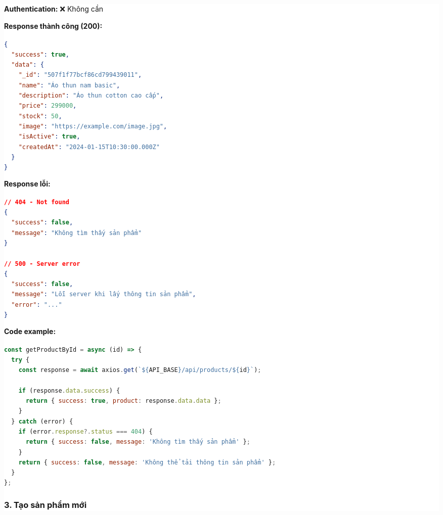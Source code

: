 **Authentication:** ❌ Không cần

**Response thành công (200):**
```json
{
  "success": true,
  "data": {
    "_id": "507f1f77bcf86cd799439011",
    "name": "Áo thun nam basic",
    "description": "Áo thun cotton cao cấp",
    "price": 299000,
    "stock": 50,
    "image": "https://example.com/image.jpg",
    "isActive": true,
    "createdAt": "2024-01-15T10:30:00.000Z"
  }
}
```

**Response lỗi:**
```json
// 404 - Not found
{
  "success": false,
  "message": "Không tìm thấy sản phẩm"
}

// 500 - Server error
{
  "success": false,
  "message": "Lỗi server khi lấy thông tin sản phẩm",
  "error": "..."
}
```

**Code example:**
```javascript
const getProductById = async (id) => {
  try {
    const response = await axios.get(`${API_BASE}/api/products/${id}`);
    
    if (response.data.success) {
      return { success: true, product: response.data.data };
    }
  } catch (error) {
    if (error.response?.status === 404) {
      return { success: false, message: 'Không tìm thấy sản phẩm' };
    }
    return { success: false, message: 'Không thể tải thông tin sản phẩm' };
  }
};
```

### 3. Tạo sản phẩm mới
